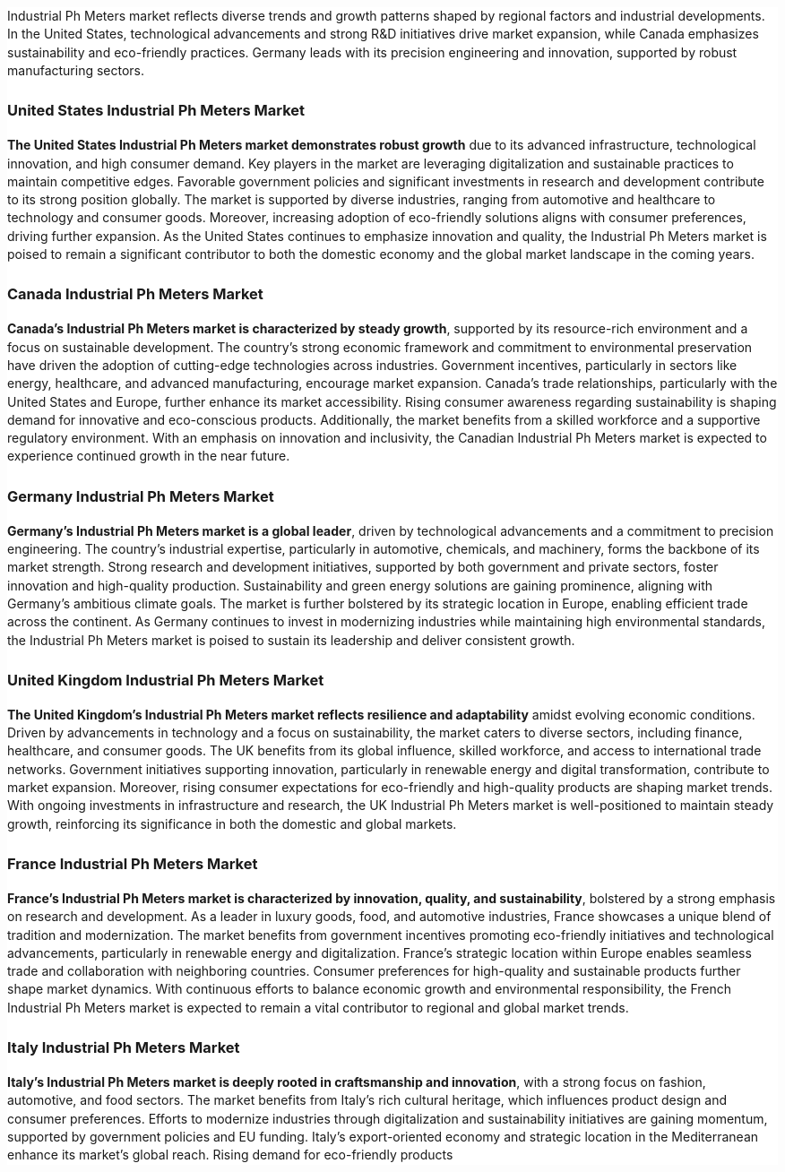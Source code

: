 Industrial Ph Meters market reflects diverse trends and growth patterns shaped by regional factors and industrial developments. In the United States, technological advancements and strong R&amp;D initiatives drive market expansion, while Canada emphasizes sustainability and eco-friendly practices. Germany leads with its precision engineering and innovation, supported by robust manufacturing sectors.</span></em></p></blockquote><h3><strong>United States Industrial Ph Meters Market</strong></h3><p><strong>The United States Industrial Ph Meters market demonstrates robust growth</strong> due to its advanced infrastructure, technological innovation, and high consumer demand. Key players in the market are leveraging digitalization and sustainable practices to maintain competitive edges. Favorable government policies and significant investments in research and development contribute to its strong position globally. The market is supported by diverse industries, ranging from automotive and healthcare to technology and consumer goods. Moreover, increasing adoption of eco-friendly solutions aligns with consumer preferences, driving further expansion. As the United States continues to emphasize innovation and quality, the Industrial Ph Meters market is poised to remain a significant contributor to both the domestic economy and the global market landscape in the coming years.</p><h3><strong>Canada Industrial Ph Meters Market</strong></h3><p><strong>Canada&rsquo;s Industrial Ph Meters market is characterized by steady growth</strong>, supported by its resource-rich environment and a focus on sustainable development. The country&rsquo;s strong economic framework and commitment to environmental preservation have driven the adoption of cutting-edge technologies across industries. Government incentives, particularly in sectors like energy, healthcare, and advanced manufacturing, encourage market expansion. Canada&rsquo;s trade relationships, particularly with the United States and Europe, further enhance its market accessibility. Rising consumer awareness regarding sustainability is shaping demand for innovative and eco-conscious products. Additionally, the market benefits from a skilled workforce and a supportive regulatory environment. With an emphasis on innovation and inclusivity, the Canadian Industrial Ph Meters market is expected to experience continued growth in the near future.</p><h3><strong>Germany Industrial Ph Meters Market</strong></h3><p><strong>Germany&rsquo;s Industrial Ph Meters market is a global leader</strong>, driven by technological advancements and a commitment to precision engineering. The country&rsquo;s industrial expertise, particularly in automotive, chemicals, and machinery, forms the backbone of its market strength. Strong research and development initiatives, supported by both government and private sectors, foster innovation and high-quality production. Sustainability and green energy solutions are gaining prominence, aligning with Germany&rsquo;s ambitious climate goals. The market is further bolstered by its strategic location in Europe, enabling efficient trade across the continent. As Germany continues to invest in modernizing industries while maintaining high environmental standards, the Industrial Ph Meters market is poised to sustain its leadership and deliver consistent growth.</p><h3><strong>United Kingdom Industrial Ph Meters Market</strong></h3><p><strong>The United Kingdom&rsquo;s Industrial Ph Meters market reflects resilience and adaptability</strong> amidst evolving economic conditions. Driven by advancements in technology and a focus on sustainability, the market caters to diverse sectors, including finance, healthcare, and consumer goods. The UK benefits from its global influence, skilled workforce, and access to international trade networks. Government initiatives supporting innovation, particularly in renewable energy and digital transformation, contribute to market expansion. Moreover, rising consumer expectations for eco-friendly and high-quality products are shaping market trends. With ongoing investments in infrastructure and research, the UK Industrial Ph Meters market is well-positioned to maintain steady growth, reinforcing its significance in both the domestic and global markets.</p><h3><strong>France Industrial Ph Meters Market</strong></h3><p><strong>France&rsquo;s Industrial Ph Meters market is characterized by innovation, quality, and sustainability</strong>, bolstered by a strong emphasis on research and development. As a leader in luxury goods, food, and automotive industries, France showcases a unique blend of tradition and modernization. The market benefits from government incentives promoting eco-friendly initiatives and technological advancements, particularly in renewable energy and digitalization. France&rsquo;s strategic location within Europe enables seamless trade and collaboration with neighboring countries. Consumer preferences for high-quality and sustainable products further shape market dynamics. With continuous efforts to balance economic growth and environmental responsibility, the French Industrial Ph Meters market is expected to remain a vital contributor to regional and global market trends.</p><h3><strong>Italy Industrial Ph Meters Market</strong></h3><p><strong>Italy&rsquo;s Industrial Ph Meters market is deeply rooted in craftsmanship and innovation</strong>, with a strong focus on fashion, automotive, and food sectors. The market benefits from Italy&rsquo;s rich cultural heritage, which influences product design and consumer preferences. Efforts to modernize industries through digitalization and sustainability initiatives are gaining momentum, supported by government policies and EU funding. Italy&rsquo;s export-oriented economy and strategic location in the Mediterranean enhance its market&rsquo;s global reach. Rising demand for eco-friendly products
